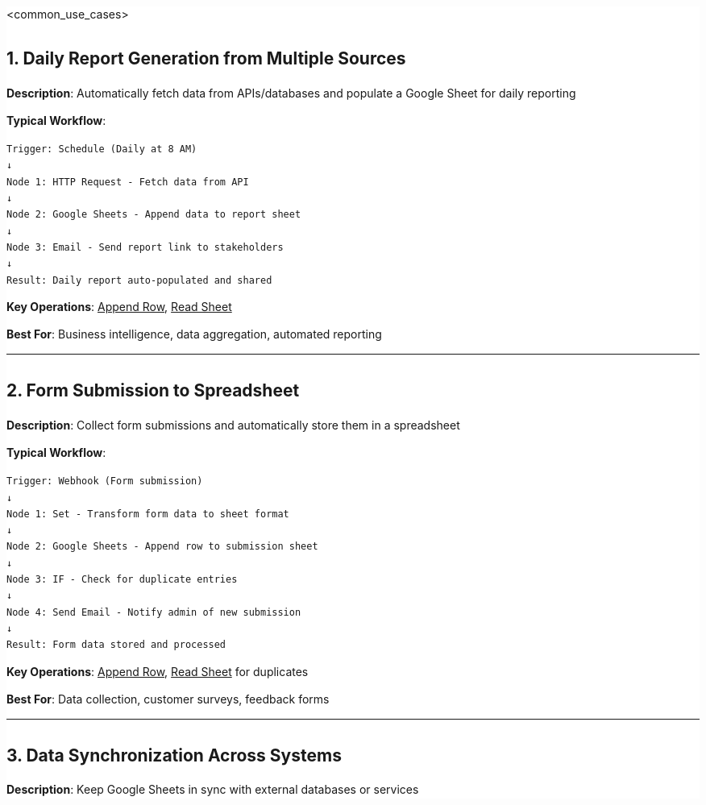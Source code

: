 <common_use_cases>
## 1. Daily Report Generation from Multiple Sources

**Description**: Automatically fetch data from APIs/databases and populate a Google Sheet for daily reporting

**Typical Workflow**:
```
Trigger: Schedule (Daily at 8 AM)
↓
Node 1: HTTP Request - Fetch data from API
↓
Node 2: Google Sheets - Append data to report sheet
↓
Node 3: Email - Send report link to stakeholders
↓
Result: Daily report auto-populated and shared
```

**Key Operations**: [Append Row](#), [Read Sheet](#)

**Best For**: Business intelligence, data aggregation, automated reporting

---

## 2. Form Submission to Spreadsheet

**Description**: Collect form submissions and automatically store them in a spreadsheet

**Typical Workflow**:
```
Trigger: Webhook (Form submission)
↓
Node 1: Set - Transform form data to sheet format
↓
Node 2: Google Sheets - Append row to submission sheet
↓
Node 3: IF - Check for duplicate entries
↓
Node 4: Send Email - Notify admin of new submission
↓
Result: Form data stored and processed
```

**Key Operations**: [Append Row](#), [Read Sheet](#) for duplicates

**Best For**: Data collection, customer surveys, feedback forms

---

## 3. Data Synchronization Across Systems

**Description**: Keep Google Sheets in sync with external databases or services
